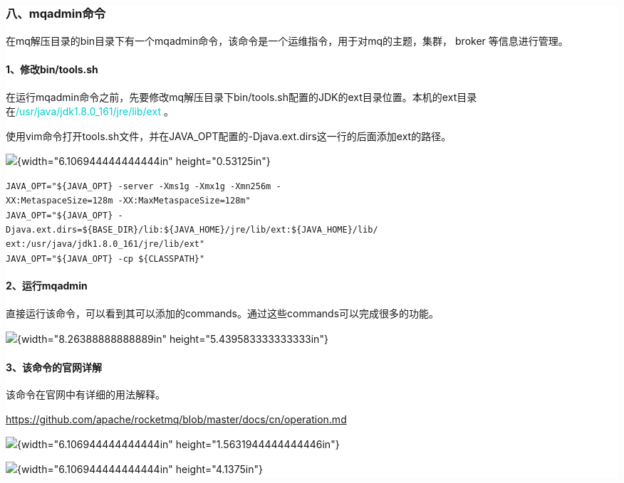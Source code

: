 ### 八、mqadmin命令

在mq解压目录的bin目录下有一个mqadmin命令，该命令是一个运维指令，用于对mq的主题，集群， broker 等信息进行管理。

#### 1、修改bin/tools.sh

在运行mqadmin命令之前，先要修改mq解压目录下bin/tools.sh配置的JDK的ext目录位置。本机的ext目录在<font color="#00CED1">/usr/java/jdk1.8.0_161/jre/lib/ext</font> 。

使用vim命令打开tools.sh文件，并在JAVA_OPT配置的-Djava.ext.dirs这一行的后面添加ext的路径。

![](https://pic.imgdb.cn/item/617ae2d62ab3f51d91696393.jpg){width="6.106944444444444in" height="0.53125in"}

```properties
JAVA_OPT="${JAVA_OPT} -server -Xms1g -Xmx1g -Xmn256m -
XX:MetaspaceSize=128m -XX:MaxMetaspaceSize=128m"
JAVA_OPT="${JAVA_OPT} -
Djava.ext.dirs=${BASE_DIR}/lib:${JAVA_HOME}/jre/lib/ext:${JAVA_HOME}/lib/
ext:/usr/java/jdk1.8.0_161/jre/lib/ext"
JAVA_OPT="${JAVA_OPT} -cp ${CLASSPATH}"
```

#### 2、运行mqadmin

直接运行该命令，可以看到其可以添加的commands。通过这些commands可以完成很多的功能。

![](https://pic.imgdb.cn/item/617ae36c2ab3f51d9169cdd2.jpg){width="8.26388888888889in" height="5.439583333333333in"}


#### 3、该命令的官网详解

该命令在官网中有详细的用法解释。

<https://github.com/apache/rocketmq/blob/master/docs/cn/operation.md>

![](https://pic.imgdb.cn/item/617ae3cb2ab3f51d916a0e21.jpg){width="6.106944444444444in" height="1.5631944444444446in"}

![](https://pic.imgdb.cn/item/617ae3f52ab3f51d916a29a8.jpg){width="6.106944444444444in" height="4.1375in"}

